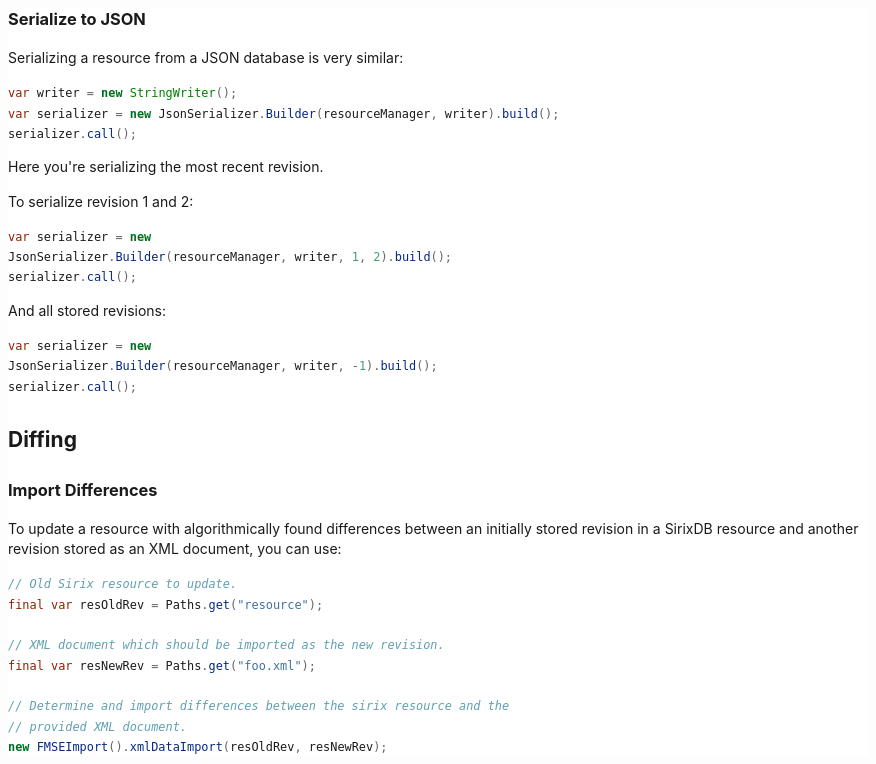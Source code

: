 ### Serialize to JSON
Serializing a resource from a JSON database is very similar:

```java
var writer = new StringWriter();
var serializer = new JsonSerializer.Builder(resourceManager, writer).build();
serializer.call();
```
Here you're serializing the most recent revision.

To serialize revision 1 and 2:

```java
var serializer = new
JsonSerializer.Builder(resourceManager, writer, 1, 2).build();
serializer.call();
```

And all stored revisions:

```java
var serializer = new
JsonSerializer.Builder(resourceManager, writer, -1).build();
serializer.call();
```

## Diffing

### Import Differences

To update a resource with algorithmically found differences between an initially stored revision in a SirixDB resource and another revision stored as an XML document, you can use:

```java
// Old Sirix resource to update.
final var resOldRev = Paths.get("resource");

// XML document which should be imported as the new revision.
final var resNewRev = Paths.get("foo.xml");

// Determine and import differences between the sirix resource and the
// provided XML document.
new FMSEImport().xmlDataImport(resOldRev, resNewRev);
```
